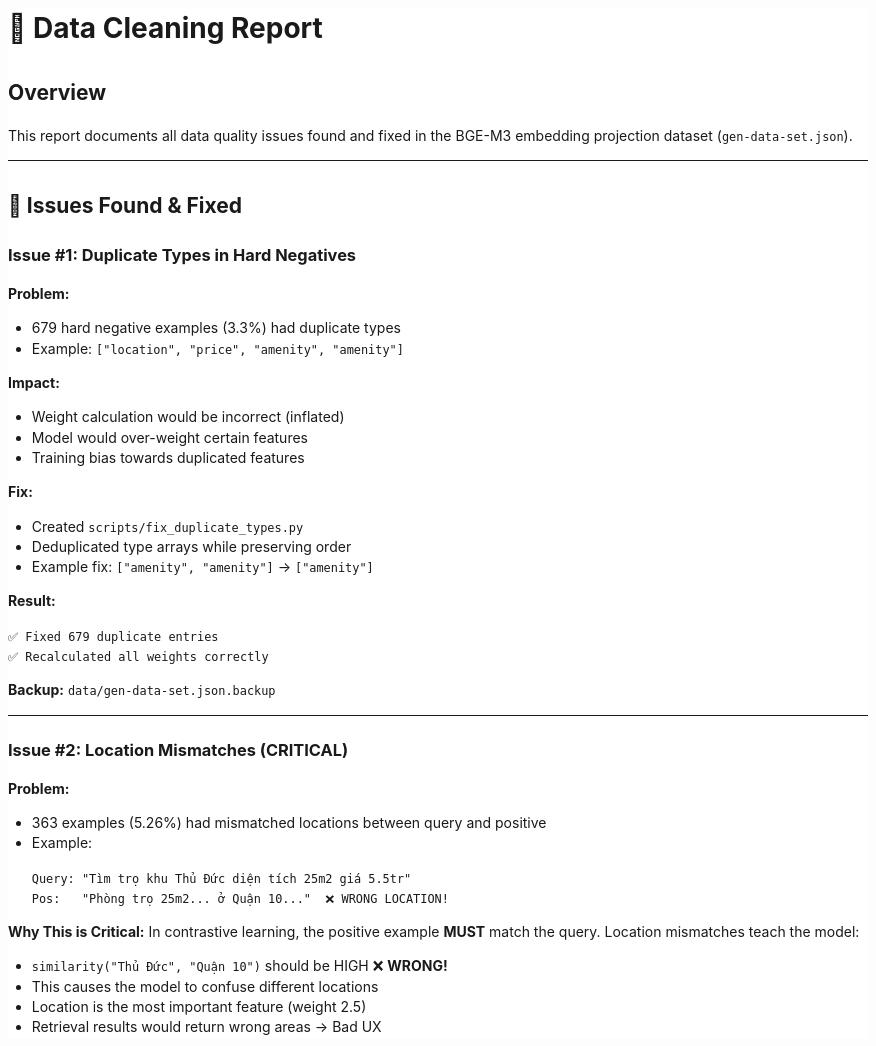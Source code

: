 # 🔧 Data Cleaning Report

## Overview

This report documents all data quality issues found and fixed in the BGE-M3 embedding projection dataset (`gen-data-set.json`).

---

## 🚨 Issues Found & Fixed

### Issue #1: Duplicate Types in Hard Negatives

**Problem:**
- 679 hard negative examples (3.3%) had duplicate types
- Example: `["location", "price", "amenity", "amenity"]`

**Impact:**
- Weight calculation would be incorrect (inflated)
- Model would over-weight certain features
- Training bias towards duplicated features

**Fix:**
- Created `scripts/fix_duplicate_types.py`
- Deduplicated type arrays while preserving order
- Example fix: `["amenity", "amenity"]` → `["amenity"]`

**Result:**
```
✅ Fixed 679 duplicate entries
✅ Recalculated all weights correctly
```

**Backup:** `data/gen-data-set.json.backup`

---

### Issue #2: Location Mismatches (CRITICAL)

**Problem:**
- 363 examples (5.26%) had mismatched locations between query and positive
- Example:
  ```
  Query: "Tìm trọ khu Thủ Đức diện tích 25m2 giá 5.5tr"
  Pos:   "Phòng trọ 25m2... ở Quận 10..."  ❌ WRONG LOCATION!
  ```

**Why This is Critical:**
In contrastive learning, the positive example **MUST** match the query. Location mismatches teach the model:
- `similarity("Thủ Đức", "Quận 10")` should be HIGH ❌ **WRONG!**
- This causes the model to confuse different locations
- Location is the most important feature (weight 2.5)
- Retrieval results would return wrong areas → Bad UX
